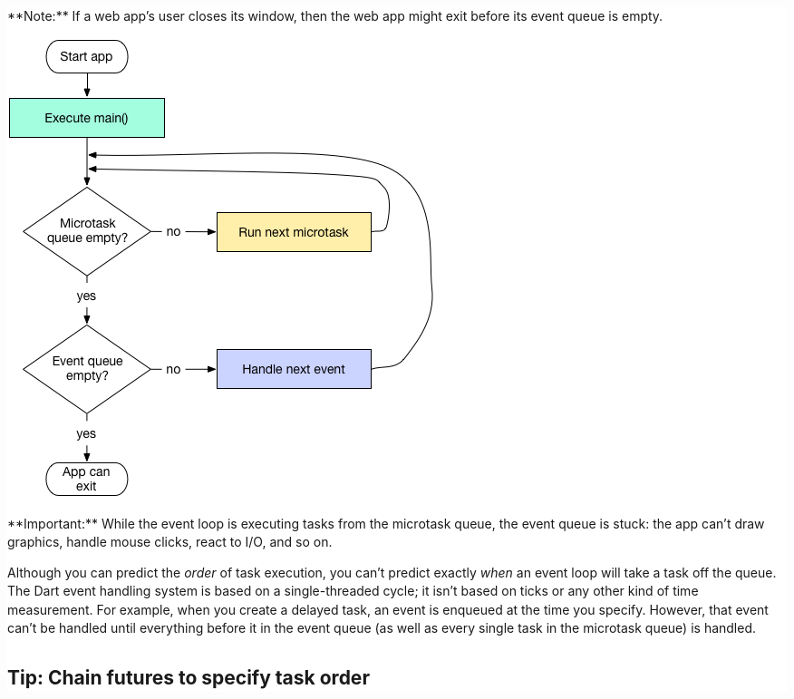 <aside class="alert alert-info" markdown="1">
**Note:**
If a web app’s user closes its window,
then the web app might exit before its event queue is empty.
</aside>

![flowchart: main() -> microtasks -> next event -> microtasks -> ...](images/both-queues.png)

<aside class="alert alert-warning" markdown="1">
**Important:**
While the event loop is executing tasks from the microtask queue,
the event queue is stuck:
the app can’t
draw graphics, handle mouse clicks, react to I/O, and so on.
</aside>

Although you can predict the _order_ of task execution,
you can’t predict exactly _when_ an event loop will take a task off the queue.
The Dart event handling system is based on a single-threaded cycle;
it isn’t based on ticks or any other kind of time measurement.
For example, when you create a delayed task,
an event is enqueued at the time you specify.
However, that event can’t be handled until
everything before it in the event queue
(as well as every single task in the microtask queue) is handled.

## Tip: Chain futures to specify task order
